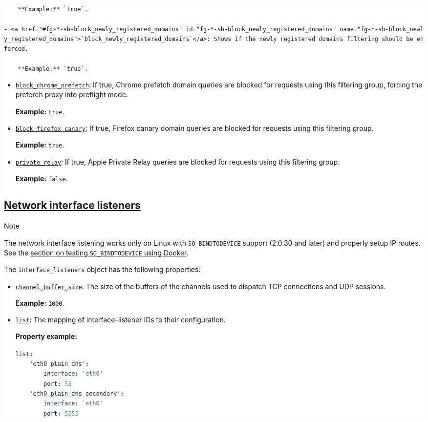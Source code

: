         **Example:** `true`.

    - <a href="#fg-*-sb-block_newly_registered_domains" id="fg-*-sb-block_newly_registered_domains" name="fg-*-sb-block_newly_registered_domains">`block_newly_registered_domains`</a>: Shows if the newly registered domains filtering should be enforced.

        **Example:** `true`.

- <a href="#fg-*-block_chrome_prefetch" id="fg-*-block_chrome_prefetch" name="fg-*-block_chrome_prefetch">`block_chrome_prefetch`</a>: If true, Chrome prefetch domain queries are blocked for requests using this filtering group, forcing the preferch proxy into preflight mode.

    **Example:** `true`.

- <a href="#fg-*-block_firefox_canary" id="fg-*-block_firefox_canary" name="fg-*-block_firefox_canary">`block_firefox_canary`</a>: If true, Firefox canary domain queries are blocked for requests using this filtering group.

    **Example:** `true`.

- <a href="#fg-*-block_private_relay" id="fg-*-block_private_relay" name="fg-*-block_private_relay">`private_relay`</a>: If true, Apple Private Relay queries are blocked for requests using this filtering group.

    **Example:** `false`.

## <a href="#interface_listeners" id="interface_listeners" name="interface_listeners">Network interface listeners</a>

> [!NOTE]
> The network interface listening works only on Linux with `SO_BINDTODEVICE` support (2.0.30 and later) and properly setup IP routes. See the [section on testing `SO_BINDTODEVICE` using Docker][dev-btd].

The `interface_listeners` object has the following properties:

- <a href="#ifl-channel_buffer_size" id="ifl-channel_buffer_size" name="ifl-channel_buffer_size">`channel_buffer_size`</a>: The size of the buffers of the channels used to dispatch TCP connections and UDP sessions.

    **Example:** `1000`.

- <a href="#ifl-list" id="ifl-list" name="ifl-list">`list`</a>: The mapping of interface-listener IDs to their configuration.

    **Property example:**

    ```yaml
    list:
        'eth0_plain_dns':
            interface: 'eth0'
            port: 53
        'eth0_plain_dns_secondary':
            interface: 'eth0'
            port: 5353
    ```

[dev-btd]: development.md#testing-bindtodevice


[dist]: ../config.dist.yml
[env]:  environment.md
[yaml]: https://yaml.org/
[env-consul_allowlist_url]: environment.md#CONSUL_ALLOWLIST_URL
[env-profiles_cache_path]: environment.md#PROFILES_CACHE_PATH
[http-dnscheck]: http.md#dnscheck-test
[env-WEB_STATIC_DIR_ENABLED]: environment.md#WEB_STATIC_DIR_ENABLED
[http-block-pages]:           http.md#block-pages
[http-linked-ip-proxy]:       http.md#linked-ip-proxy
[env-blocked_services]: environment.md#BLOCKED_SERVICE_INDEX_URL
[dnscconf]: https://github.com/ameshkov/dnscrypt/blob/master/README.md#configure
[prom-label]: https://pkg.go.dev/github.com/prometheus/common/model#LabelNameRE